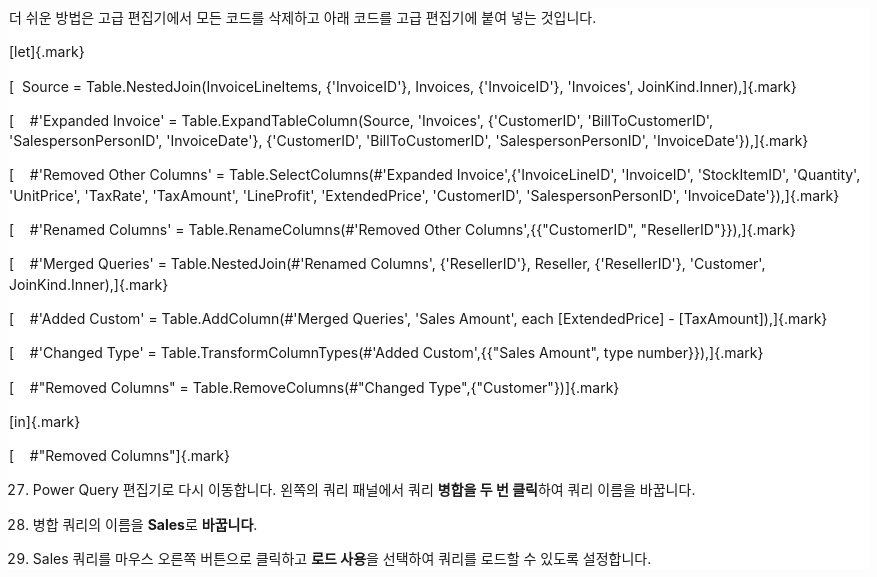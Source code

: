 더 쉬운 방법은 고급 편집기에서 모든 코드를 삭제하고 아래 코드를 고급 편집기에 붙여 넣는 것입니다.

[let]{.mark}

[  Source = Table.NestedJoin(InvoiceLineItems, {'InvoiceID'},
Invoices, {'InvoiceID'}, 'Invoices', JoinKind.Inner),]{.mark}

[    #'Expanded Invoice' = Table.ExpandTableColumn(Source,
'Invoices', {'CustomerID', 'BillToCustomerID',
'SalespersonPersonID', 'InvoiceDate'}, {'CustomerID',
'BillToCustomerID', 'SalespersonPersonID',
'InvoiceDate'}),]{.mark}

[    #'Removed Other Columns' = Table.SelectColumns(#'Expanded
Invoice',{'InvoiceLineID', 'InvoiceID', 'StockItemID',
'Quantity', 'UnitPrice', 'TaxRate', 'TaxAmount', 'LineProfit',
'ExtendedPrice', 'CustomerID', 'SalespersonPersonID',
'InvoiceDate'}),]{.mark}

[    #'Renamed Columns' = Table.RenameColumns(#'Removed Other
Columns',{{"CustomerID", "ResellerID"}}),]{.mark}

[    #'Merged Queries' = Table.NestedJoin(#'Renamed Columns',
{'ResellerID'}, Reseller, {'ResellerID'}, 'Customer',
JoinKind.Inner),]{.mark}

[    #'Added Custom' = Table.AddColumn(#'Merged Queries', 'Sales
Amount', each [ExtendedPrice] - [TaxAmount]),]{.mark}

[    #'Changed Type' = Table.TransformColumnTypes(#'Added
Custom',{{"Sales Amount", type number}}),]{.mark}

[    #"Removed Columns" = Table.RemoveColumns(#"Changed
Type",{"Customer"})]{.mark}

[in]{.mark}

[    #"Removed Columns"]{.mark}

27. Power Query 편집기로 다시 이동합니다. 왼쪽의 쿼리 패널에서 쿼리 **병합을 두 번 클릭**하여 쿼리 이름을 바꿉니다.

28. 병합 쿼리의 이름을 **Sales**로 **바꿉니다**.

29. Sales 쿼리를 마우스 오른쪽 버튼으로 클릭하고 **로드 사용**을 선택하여 쿼리를 로드할 수 있도록 설정합니다.
